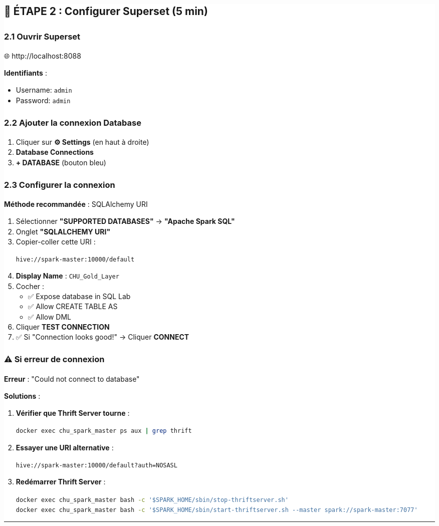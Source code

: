 
## 🎨 ÉTAPE 2 : Configurer Superset (5 min)

### 2.1 Ouvrir Superset

🌐 http://localhost:8088

**Identifiants** :
- Username: `admin`
- Password: `admin`

### 2.2 Ajouter la connexion Database

1. Cliquer sur **⚙️ Settings** (en haut à droite)
2. **Database Connections**
3. **+ DATABASE** (bouton bleu)

### 2.3 Configurer la connexion

**Méthode recommandée** : SQLAlchemy URI

1. Sélectionner **"SUPPORTED DATABASES"** → **"Apache Spark SQL"**
2. Onglet **"SQLALCHEMY URI"**
3. Copier-coller cette URI :
   ```
   hive://spark-master:10000/default
   ```
4. **Display Name** : `CHU_Gold_Layer`
5. Cocher :
   - ✅ Expose database in SQL Lab
   - ✅ Allow CREATE TABLE AS
   - ✅ Allow DML
6. Cliquer **TEST CONNECTION**
7. ✅ Si "Connection looks good!" → Cliquer **CONNECT**

### ⚠️ Si erreur de connexion

**Erreur** : "Could not connect to database"

**Solutions** :

1. **Vérifier que Thrift Server tourne** :
   ```bash
   docker exec chu_spark_master ps aux | grep thrift
   ```

2. **Essayer une URI alternative** :
   ```
   hive://spark-master:10000/default?auth=NOSASL
   ```

3. **Redémarrer Thrift Server** :
   ```bash
   docker exec chu_spark_master bash -c '$SPARK_HOME/sbin/stop-thriftserver.sh'
   docker exec chu_spark_master bash -c '$SPARK_HOME/sbin/start-thriftserver.sh --master spark://spark-master:7077'
   ```

---